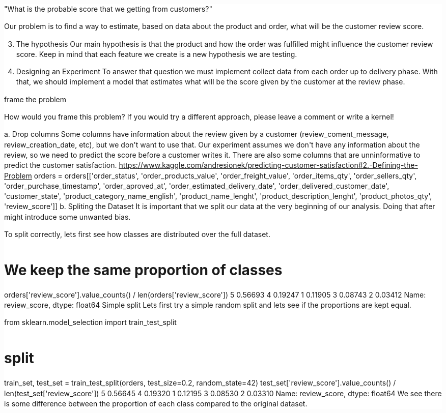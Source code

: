 "What is the probable score that we getting from customers?"

Our problem is to find a way to estimate, based on data about the product and order, what will be the customer review score.

3. The hypothesis
Our main hypothesis is that the product and how the order was fulfilled might influence the customer review score. Keep in mind that each feature we create is a new hypothesis we are testing.

4. Designing an Experiment
To answer that question we must implement collect data from each order up to delivery phase. With that, we should implement a model that estimates what will be the score given by the customer at the review phase.

frame the problem

How would you frame this problem?
If you would try a different approach, please leave a comment or write a kernel!

a. Drop columns
Some columns have information about the review given by a customer (review_coment_message, review_creation_date, etc), but we don't want to use that. Our experiment assumes we don't have any information about the review, so we need to predict the score before a customer writes it. There are also some columns that are unninformative to predict the customer satisfaction.
https://www.kaggle.com/andresionek/predicting-customer-satisfaction#2.-Defining-the-Problem
orders = orders[['order_status', 'order_products_value',
                 'order_freight_value', 'order_items_qty', 'order_sellers_qty',
                 'order_purchase_timestamp', 'order_aproved_at', 'order_estimated_delivery_date', 
                 'order_delivered_customer_date', 'customer_state', 
                 'product_category_name_english', 'product_name_lenght', 'product_description_lenght', 
                 'product_photos_qty', 'review_score']]
b. Spliting the Dataset
It is important that we split our data at the very beginning of our analysis. Doing that after might introduce some unwanted bias.

To split correctly, lets first see how classes are distributed over the full dataset.

# We keep the same proportion of classes
orders['review_score'].value_counts() / len(orders['review_score'])
5    0.56693
4    0.19247
1    0.11905
3    0.08743
2    0.03412
Name: review_score, dtype: float64
Simple split
Lets first try a simple random split and lets see if the proportions are kept equal.

from sklearn.model_selection import train_test_split

# split
train_set, test_set = train_test_split(orders, test_size=0.2, random_state=42)
test_set['review_score'].value_counts() / len(test_set['review_score'])
5    0.56645
4    0.19320
1    0.12195
3    0.08530
2    0.03310
Name: review_score, dtype: float64
We see there is some difference between the proportion of each class compared to the original dataset.
